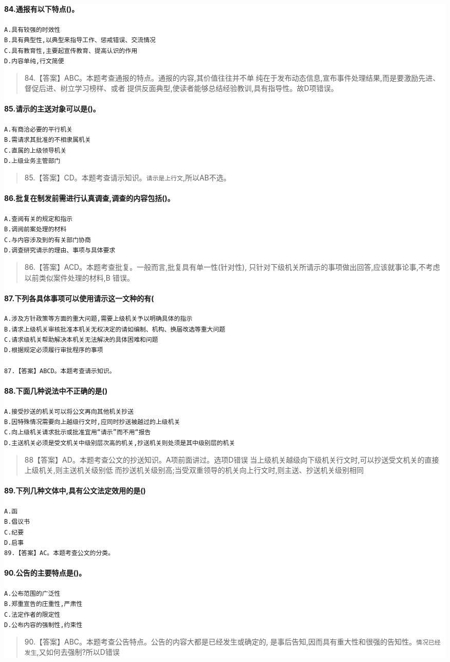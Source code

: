     
#### 84.通报有以下特点()。
    A.具有较强的时效性
    B.具有典型性,以典型来指导工作、惩戒错误、交流情况
    C.具有教育性,主要起宣传教育、提高认识的作用
    D.内容单纯,行文简便
>   84.【答案】ABC。本题考查通报的特点。通报的内容,其价值往往并不单
纯在于发布动态信息,宣布事件处理结果,而是要激励先进、督促后进、树立学习榜样、或者
提供反面典型,使读者能够总结经验教训,具有指导性。故D项错误。

#### 85.请示的主送对象可以是()。
    A.有商洽必要的平行机关
    B.需请求其批准的不相隶属机关
    C.直属的上级领导机关
    D.上级业务主管部门
>   85.【答案】CD。本题考查请示知识。`请示是上行文`,所以AB不选。
    
    
#### 86.批复在制发前需进行认真调查,调查的内容包括()。
    A.查阅有关的规定和指示
    B.调阅前案处理的材料
    C.与内容涉及到的有关部门协商
    D.调查研究请示的理由、事项与具体要求
>   86.【答案】ACD。本题考查批复。一般而言,批复具有单一性(针对性),
    只针对下级机关所请示的事项做出回答,应该就事论事,不考虑以前类似案件处理的材料,B
    错误。
    
#### 87.下列各具体事项可以使用请示这一文种的有(
    A.涉及方针政策等方面的重大问题,需要上级机关予以明确具体的指示
    B.请求上级机关审核批准本机关无权决定的请如编制、机构、换届改选等重大问题
    C.请求级机关帮助解决本机关无法解决的具体困难和问题
    D.根据规定必须履行审批程序的事项
    
    87.【答案】ABCD。本题考查请示知识。

#### 88.下面几种说法中不正确的是()
    A.接受抄送的机关可以将公文再向其他机关抄送
    B.因特殊情况需要向上越级行文时,应同时抄送被越过的上级机关
    C.向上级机关请求批示或批准宜用“请示”而不用“报告
    D.主送机关必须是受文机关中级别层次高的机关,抄送机关则处须是其中级别层的机关
    
>   88【答案】AD。本题考查公文的抄送知识。A项前面讲过。选项D错误
    当上级机关越级向下级机关行文时,可以抄送受文机关的直接上级机关,则主送机关级别低
    而抄送机关级别高;当受双重领导的机关向上行文时,则主送、抄送机关级别相同
    
#### 89.下列几种文体中,具有公文法定效用的是()
    A.函
    B.倡议书
    C.纪要
    D.启事
    89.【答案】AC。本题考查公文的分类。

    
#### 90.公告的主要特点是()。
    A.公布范围的广泛性
    B.郑重宣告的庄重性,严肃性
    C.法定作者的限定性
    D.公布内容的强制性,约束性
>   90.【答案】ABC。本题考查公告特点。公告的内容大都是已经发生或确定的,
是事后告知,因而具有重大性和很强的告知性。`情况已经发生`,又如何去强制?所以D错误
